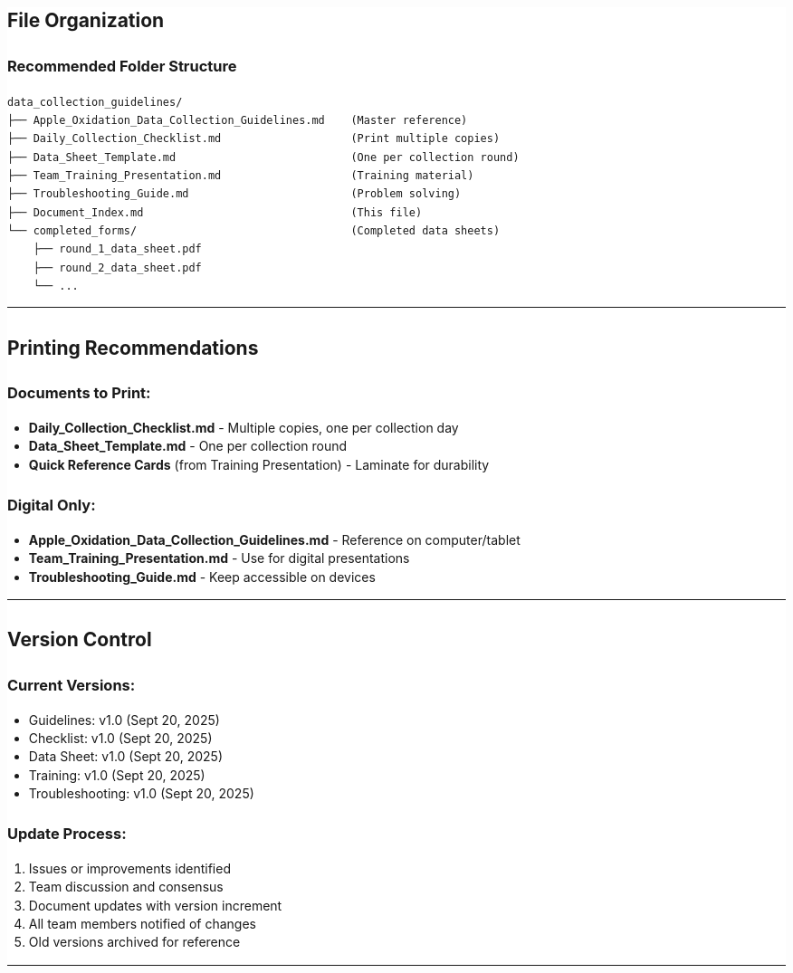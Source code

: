 
## File Organization

### Recommended Folder Structure
```
data_collection_guidelines/
├── Apple_Oxidation_Data_Collection_Guidelines.md    (Master reference)
├── Daily_Collection_Checklist.md                    (Print multiple copies)
├── Data_Sheet_Template.md                           (One per collection round)
├── Team_Training_Presentation.md                    (Training material)
├── Troubleshooting_Guide.md                         (Problem solving)
├── Document_Index.md                                (This file)
└── completed_forms/                                 (Completed data sheets)
    ├── round_1_data_sheet.pdf
    ├── round_2_data_sheet.pdf
    └── ...
```

---

## Printing Recommendations

### Documents to Print:
- **Daily_Collection_Checklist.md** - Multiple copies, one per collection day
- **Data_Sheet_Template.md** - One per collection round
- **Quick Reference Cards** (from Training Presentation) - Laminate for durability

### Digital Only:
- **Apple_Oxidation_Data_Collection_Guidelines.md** - Reference on computer/tablet
- **Team_Training_Presentation.md** - Use for digital presentations
- **Troubleshooting_Guide.md** - Keep accessible on devices

---

## Version Control

### Current Versions:
- Guidelines: v1.0 (Sept 20, 2025)
- Checklist: v1.0 (Sept 20, 2025)
- Data Sheet: v1.0 (Sept 20, 2025)
- Training: v1.0 (Sept 20, 2025)
- Troubleshooting: v1.0 (Sept 20, 2025)

### Update Process:
1. Issues or improvements identified
2. Team discussion and consensus
3. Document updates with version increment
4. All team members notified of changes
5. Old versions archived for reference

---